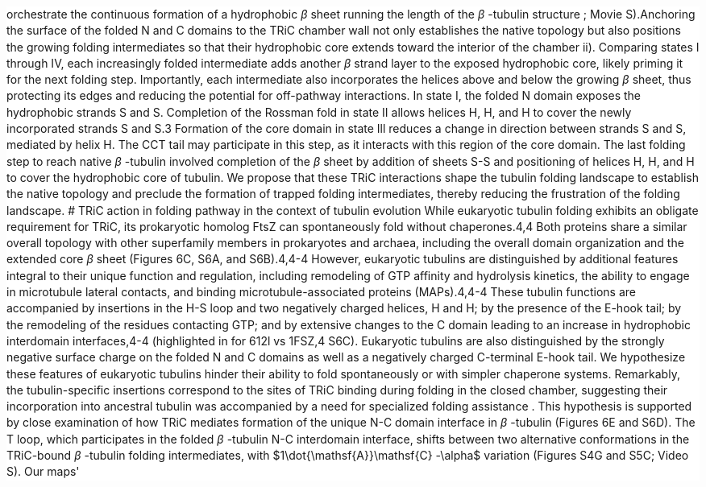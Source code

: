 orchestrate the continuous formation of a hydrophobic $\beta$ sheet running the length of the $\beta$ -tubulin structure ; Movie S).Anchoring the surface of the folded N and C domains to the TRiC chamber wall not only establishes the native topology but also positions the growing folding intermediates so that their hydrophobic core extends toward the interior of the chamber ii). Comparing states I through IV, each increasingly folded intermediate adds another $\beta$ strand layer to the exposed hydrophobic core, likely priming it for the next folding step. Importantly, each intermediate also incorporates the helices above and below the growing $\beta$ sheet, thus protecting its edges and reducing the potential for off-pathway interactions. In state I, the folded N domain exposes the hydrophobic strands S and S. Completion of the Rossman fold in state II allows helices H, H, and H to cover the newly incorporated strands S and S.3 Formation of the core domain in state Ill reduces a change in direction between strands S and S, mediated by helix H. The CCT tail may participate in this step, as it interacts with this region of the core domain. The last folding step to reach native $\beta$ -tubulin involved completion of the $\beta$ sheet by  addition of sheets S-S and positioning of helices H, H, and H to cover the hydrophobic core of tubulin. We propose that these TRiC interactions shape the tubulin folding landscape to establish the native topology and preclude the formation of trapped folding intermediates, thereby reducing the frustration of the folding landscape. # TRiC action in folding pathway in the context of tubulin evolution While eukaryotic tubulin folding exhibits an obligate requirement for TRiC, its prokaryotic homolog FtsZ can spontaneously fold without chaperones.4,4 Both proteins share a similar overall topology with other superfamily members in prokaryotes and archaea, including the overall domain organization and the extended core $\beta$ sheet (Figures 6C, S6A, and S6B).4,4-4 However, eukaryotic tubulins are distinguished by additional features integral to their unique function and regulation, including remodeling of GTP affinity and hydrolysis kinetics, the ability to engage in microtubule lateral contacts, and binding microtubule-associated proteins (MAPs).4,4-4 These tubulin functions are accompanied by insertions in the H-S loop and two negatively charged helices, H and H; by the presence of the E-hook tail; by the remodeling of the residues contacting GTP; and by extensive changes to the C domain leading to an increase in hydrophobic interdomain interfaces,4-4 (highlighted in  for 612l vs 1FSZ,4 S6C). Eukaryotic tubulins are also distinguished by the strongly negative surface charge on the folded N and C domains as well as a negatively charged C-terminal E-hook tail. We hypothesize these features of eukaryotic tubulins hinder their ability to fold spontaneously or with simpler chaperone systems. Remarkably, the tubulin-specific insertions correspond to the sites of TRiC binding during folding in the closed chamber, suggesting their incorporation into ancestral tubulin was accompanied by a need for specialized folding assistance . This hypothesis is supported by close examination of how TRiC mediates formation of the unique N-C domain interface in $\beta$ -tubulin (Figures 6E and S6D). The T loop, which participates in the folded $\beta$ -tubulin N-C interdomain interface, shifts between two alternative conformations in the TRiC-bound $\beta$ -tubulin folding intermediates, with $1\dot{\mathsf{A}}\mathsf{C} -\alpha$ variation (Figures S4G and S5C; Video S). Our maps'